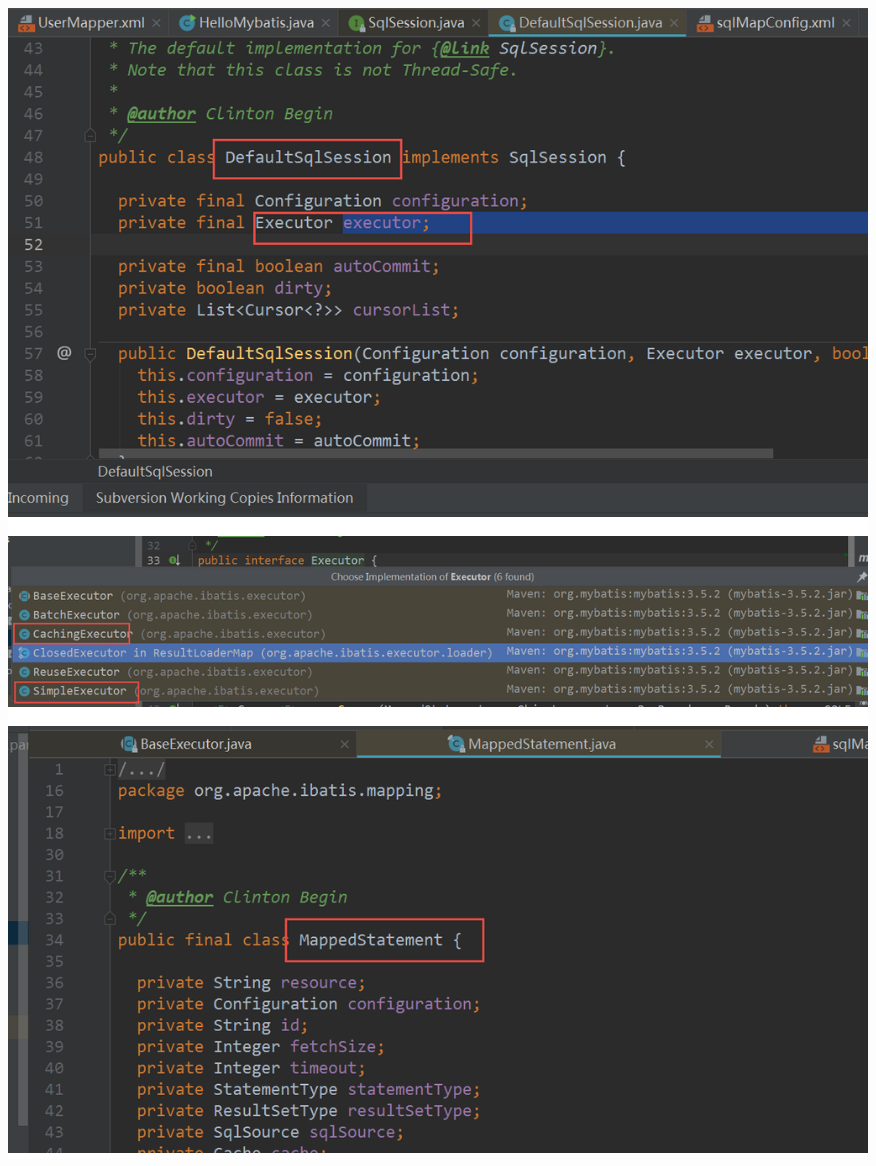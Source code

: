 ![image-20201118144149558](img/image-20201118144149558.png)

![image-20201118144305960](img/image-20201118144305960.png)

![image-20201118144652503](img/image-20201118144652503.png)

